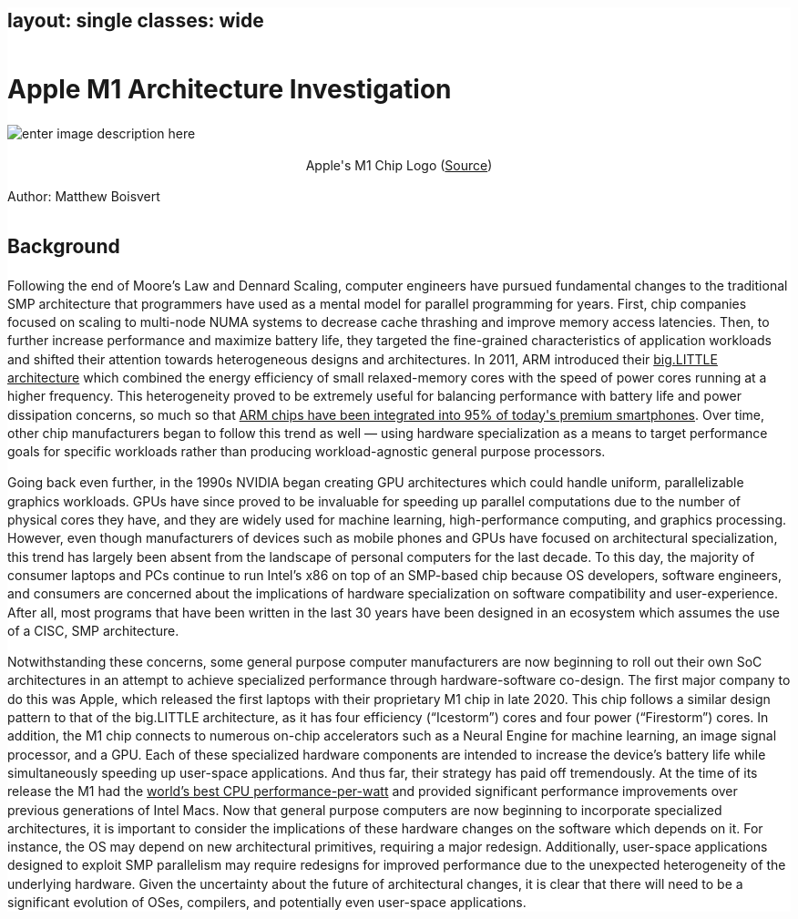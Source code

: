 layout: single
classes: wide
---

# Apple M1 Architecture Investigation

![enter image description here](https://www.apple.com/newsroom/images/product/mac/standard/Apple_new-m1-chip-graphic_11102020_big.jpg.large_2x.jpg)
<figcaption align = "center">
Apple's M1 Chip Logo
(<a href="https://www.apple.com/newsroom/2020/11/apple-unleashes-m1/">Source</a>)
</figcaption>

Author: Matthew Boisvert
## Background
Following the end of Moore’s Law and Dennard Scaling, computer engineers have pursued  fundamental changes to the traditional SMP architecture that programmers have used as a mental model for parallel programming for years. First, chip companies focused on scaling to multi-node NUMA systems to decrease cache thrashing and improve memory access latencies. Then, to further increase performance and maximize battery life, they targeted the fine-grained characteristics of application workloads and shifted their attention towards heterogeneous designs and architectures. In 2011, ARM introduced their [big.LITTLE architecture](https://www.arm.com/why-arm/technologies/big-little) which combined the energy efficiency of small relaxed-memory cores with the speed of power cores running at a higher frequency. This heterogeneity proved to be extremely useful for balancing performance with battery life and power dissipation concerns, so much so that [ARM chips have been integrated into 95% of today's premium smartphones](https://www.arm.com/solutions/mobile-computing/smartphones). Over time, other chip manufacturers began to follow this trend as well — using hardware specialization as a means to target performance goals for specific workloads rather than producing workload-agnostic general purpose processors.

Going back even further, in the 1990s NVIDIA began creating GPU architectures which could handle uniform, parallelizable graphics workloads. GPUs have since proved to be invaluable for speeding up parallel computations due to the number of physical cores they have, and they are widely used for machine learning, high-performance computing, and graphics processing. However, even though manufacturers of devices such as mobile phones and GPUs have focused on architectural specialization, this trend has largely been absent from the landscape of personal computers for the last decade. To this day, the majority of consumer laptops and PCs continue to run Intel’s x86 on top of an SMP-based chip because OS developers, software engineers, and consumers are concerned about the implications of hardware specialization on software compatibility and user-experience. After all, most programs that have been written in the last 30 years have been designed in an ecosystem which assumes the use of a CISC, SMP architecture.

Notwithstanding these concerns, some general purpose computer manufacturers are now beginning to roll out their own SoC architectures in an attempt to achieve specialized performance through hardware-software co-design. The first major company to do this was Apple, which released the first laptops with their proprietary M1 chip in late 2020. This chip follows a similar design pattern to that of the big.LITTLE architecture, as it has four efficiency (“Icestorm”) cores and four power (“Firestorm”) cores. In addition, the M1 chip connects to numerous on-chip accelerators such as a Neural Engine for machine learning, an image signal processor, and a GPU. Each of these specialized hardware components are intended to increase the device’s battery life while simultaneously speeding up user-space applications. And thus far, their strategy has paid off tremendously. At the time of its release the M1 had the [world’s best CPU performance-per-watt](https://www.apple.com/newsroom/2020/11/apple-unleashes-m1/) and provided significant performance improvements over previous generations of Intel Macs. Now that general purpose computers are now beginning to incorporate specialized architectures, it is important to consider the implications of these hardware changes on the software which depends on it. For instance, the OS may depend on new architectural primitives, requiring a major redesign. Additionally, user-space applications designed to exploit SMP parallelism may require redesigns for improved performance due to the unexpected heterogeneity of the underlying hardware. Given the uncertainty about the future of architectural changes, it is clear that there will need to be a significant evolution of OSes, compilers, and potentially even user-space applications.
